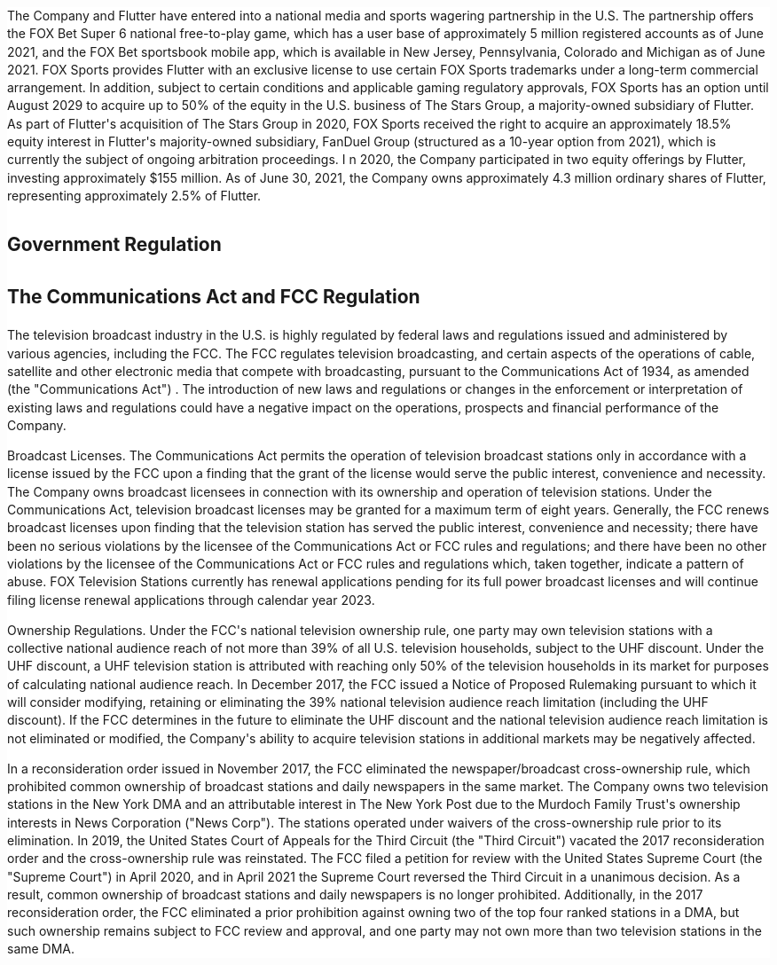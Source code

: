 <p>The Company and Flutter have entered into a national media and sports wagering partnership in the U.S. The partnership offers the FOX Bet Super 6 national free-to-play game, which has a user base of approximately 5 million registered accounts as of June 2021, and the FOX Bet sportsbook mobile app, which is available in New Jersey, Pennsylvania, Colorado and Michigan as of June 2021. FOX Sports provides Flutter with an exclusive license to use certain FOX Sports trademarks under a long-term commercial arrangement. In addition, subject to certain conditions and applicable gaming regulatory approvals, FOX Sports has an option until August 2029 to acquire up to 50% of the equity in the U.S. business of The Stars Group, a majority-owned subsidiary of Flutter. As part of Flutter's acquisition of The Stars Group in 2020, FOX Sports received the right to acquire an approximately 18.5% equity interest in Flutter's majority-owned subsidiary, FanDuel Group (structured as a 10-year option from 2021), which is currently the subject of ongoing arbitration proceedings. I n 2020, the Company participated in two equity offerings by Flutter, investing approximately $155 million. As of June 30, 2021, the Company owns approximately 4.3 million ordinary shares of Flutter, representing approximately 2.5% of Flutter.</p>
<h2>Government Regulation</h2>
<h2>The Communications Act and FCC Regulation</h2>
<p>The television broadcast industry in the U.S. is highly regulated by federal laws and regulations issued and administered by various agencies, including the FCC. The FCC regulates television broadcasting, and certain aspects of the operations of cable, satellite and other electronic media that compete with broadcasting, pursuant to the Communications Act of 1934, as amended (the "Communications Act") . The introduction of new laws and regulations or changes in the enforcement or interpretation of existing laws and regulations could have a negative impact on the operations, prospects and financial performance of the Company.</p>
<p>Broadcast Licenses. The Communications Act permits the operation of television broadcast stations only in accordance with a license issued by the FCC upon a finding that the grant of the license would serve the public interest, convenience and necessity. The Company owns broadcast licensees in connection with its ownership and operation of television stations. Under the Communications Act, television broadcast licenses may be granted for a maximum term of eight years. Generally, the FCC renews broadcast licenses upon finding that the television station has served the public interest, convenience and necessity; there have been no serious violations by the licensee of the Communications Act or FCC rules and regulations; and there have been no other violations by the licensee of the Communications Act or FCC rules and regulations which, taken together, indicate a pattern of abuse. FOX Television Stations currently has renewal applications pending for its full power broadcast licenses and will continue filing license renewal applications through calendar year 2023.</p>
<p>Ownership Regulations. Under the FCC's national television ownership rule, one party may own television stations with a collective national audience reach of not more than 39% of all U.S. television households, subject to the UHF discount. Under the UHF discount, a UHF television station is attributed with reaching only 50% of the television households in its market for purposes of calculating national audience reach. In December 2017, the FCC issued a Notice of Proposed Rulemaking pursuant to which it will consider modifying, retaining or eliminating the 39% national television audience reach limitation (including the UHF discount). If the FCC determines in the future to eliminate the UHF discount and the national television audience reach limitation is not eliminated or modified, the Company's ability to acquire television stations in additional markets may be negatively affected.</p>
<p>In a reconsideration order issued in November 2017, the FCC eliminated the newspaper/broadcast cross-ownership rule, which prohibited common ownership of broadcast stations and daily newspapers in the same market. The Company owns two television stations in the New York DMA and an attributable interest in The New York Post due to the Murdoch Family Trust's ownership interests in News Corporation ("News Corp"). The stations operated under waivers of the cross-ownership rule prior to its elimination. In 2019, the United States Court of Appeals for the Third Circuit (the "Third Circuit") vacated the 2017 reconsideration order and the cross-ownership rule was reinstated. The FCC filed a petition for review with the United States Supreme Court (the "Supreme Court") in April 2020, and in April 2021 the Supreme Court reversed the Third Circuit in a unanimous decision. As a result, common ownership of broadcast stations and daily newspapers is no longer prohibited. Additionally, in the 2017 reconsideration order, the FCC eliminated a prior prohibition against owning two of the top four ranked stations in a DMA, but such ownership remains subject to FCC review and approval, and one party may not own more than two television stations in the same DMA.</p>